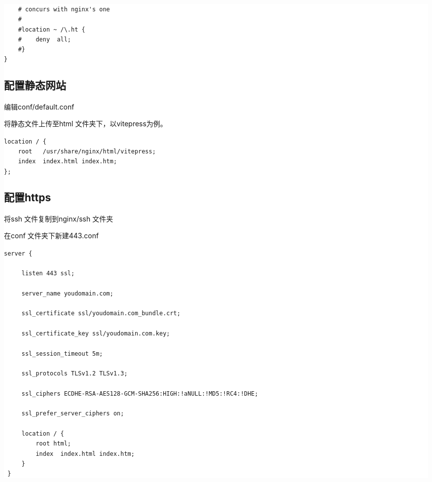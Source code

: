 ```shell
    # concurs with nginx's one
    #
    #location ~ /\.ht {
    #    deny  all;
    #}
}
```

## 配置静态网站

编辑conf/default.conf

将静态文件上传至html 文件夹下，以vitepress为例。

```shell
location / {
    root   /usr/share/nginx/html/vitepress;
    index  index.html index.htm;
};
```



## 配置https

将ssh 文件复制到nginx/ssh 文件夹

在conf 文件夹下新建443.conf

```shell
server {

     listen 443 ssl;

     server_name youdomain.com;

     ssl_certificate ssl/youdomain.com_bundle.crt;

     ssl_certificate_key ssl/youdomain.com.key;

     ssl_session_timeout 5m;

     ssl_protocols TLSv1.2 TLSv1.3;

     ssl_ciphers ECDHE-RSA-AES128-GCM-SHA256:HIGH:!aNULL:!MD5:!RC4:!DHE;

     ssl_prefer_server_ciphers on;

     location / {
         root html;
         index  index.html index.htm;
     }
 }

```
